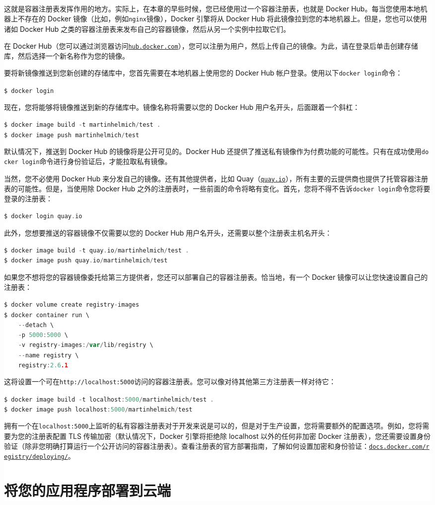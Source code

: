 这就是容器注册表发挥作用的地方。实际上，在本章的早些时候，您已经使用过一个容器注册表，也就是 Docker Hub。每当您使用本地机器上不存在的 Docker 镜像（比如，例如`nginx`镜像），Docker 引擎将从 Docker Hub 将此镜像拉到您的本地机器上。但是，您也可以使用诸如 Docker Hub 之类的容器注册表来发布自己的容器镜像，然后从另一个实例中拉取它们。

在 Docker Hub（您可以通过浏览器访问[`hub.docker.com`](https://hub.docker.com)），您可以注册为用户，然后上传自己的镜像。为此，请在登录后单击创建存储库，然后选择一个新名称作为您的镜像。

要将新镜像推送到您新创建的存储库中，您首先需要在本地机器上使用您的 Docker Hub 帐户登录。使用以下`docker login`命令：

```go
$ docker login 
```

现在，您将能够将镜像推送到新的存储库中。镜像名称将需要以您的 Docker Hub 用户名开头，后面跟着一个斜杠：

```go
$ docker image build -t martinhelmich/test . 
$ docker image push martinhelmich/test 
```

默认情况下，推送到 Docker Hub 的镜像将是公开可见的。Docker Hub 还提供了推送私有镜像作为付费功能的可能性。只有在成功使用`docker login`命令进行身份验证后，才能拉取私有镜像。

当然，您不必使用 Docker Hub 来分发自己的镜像。还有其他提供者，比如 Quay（[`quay.io`](https://quay.io/)），所有主要的云提供商也提供了托管容器注册表的可能性。但是，当使用除 Docker Hub 之外的注册表时，一些前面的命令将略有变化。首先，您将不得不告诉`docker login`命令您将要登录的注册表：

```go
$ docker login quay.io 
```

此外，您想要推送的容器镜像不仅需要以您的 Docker Hub 用户名开头，还需要以整个注册表主机名开头：

```go
$ docker image build -t quay.io/martinhelmich/test .
$ docker image push quay.io/martinhelmich/test 
```

如果您不想将您的容器镜像委托给第三方提供者，您还可以部署自己的容器注册表。恰当地，有一个 Docker 镜像可以让您快速设置自己的注册表：

```go
$ docker volume create registry-images 
$ docker container run \ 
    --detach \ 
    -p 5000:5000 \ 
    -v registry-images:/var/lib/registry \ 
    --name registry \ 
    registry:2.6.1 
```

这将设置一个可在`http://localhost:5000`访问的容器注册表。您可以像对待其他第三方注册表一样对待它：

```go
$ docker image build -t localhost:5000/martinhelmich/test . 
$ docker image push localhost:5000/martinhelmich/test 
```

拥有一个在`localhost:5000`上监听的私有容器注册表对于开发来说是可以的，但是对于生产设置，您将需要额外的配置选项。例如，您将需要为您的注册表配置 TLS 传输加密（默认情况下，Docker 引擎将拒绝除 localhost 以外的任何非加密 Docker 注册表），您还需要设置身份验证（除非您明确打算运行一个公开访问的容器注册表）。查看注册表的官方部署指南，了解如何设置加密和身份验证：[`docs.docker.com/registry/deploying/`](https://docs.docker.com/registry/deploying/)。

# 将您的应用程序部署到云端
